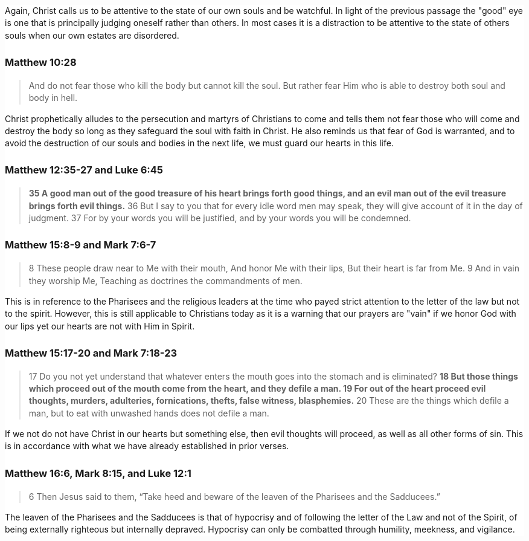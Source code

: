 Again, Christ calls us to be attentive to the state of our own souls and be watchful. In light of the previous passage the "good" eye is one that is principally judging oneself rather than others. In most cases it is a distraction to be attentive to the state of others souls when our own estates are disordered.

### Matthew 10:28

> And do not fear those who kill the body but cannot kill the soul. But rather fear Him who is able to destroy both soul and body in hell.

Christ prophetically alludes to the persecution and martyrs of Christians to come and tells them not fear those who will come and destroy the body so long as they safeguard the soul with faith in Christ. He also reminds us that fear of God is warranted, and to avoid the destruction of our souls and bodies in the next life, we must guard our hearts in this life.

### Matthew 12:35-27 and Luke 6:45

> **35 A good man out of the good treasure of his heart brings forth good things, and an evil man out of the evil treasure brings forth evil things.** 36 But I say to you that for every idle word men may speak, they will give account of it in the day of judgment. 37 For by your words you will be justified, and by your words you will be condemned.

### Matthew 15:8-9 and Mark 7:6-7

> 8 These people draw near to Me with their mouth,
And honor Me with their lips,
But their heart is far from Me.
9 And in vain they worship Me,
Teaching as doctrines the commandments of men.

This is in reference to the Pharisees and the religious leaders at the time who payed strict attention to the letter of the law but not to the spirit. However, this is still applicable to Christians today as it is a warning that our prayers are "vain" if we honor God with our lips yet our hearts are not with Him in Spirit.

### Matthew 15:17-20 and Mark 7:18-23

> 17 Do you not yet understand that whatever enters the mouth goes into the stomach and is eliminated? **18 But those things which proceed out of the mouth come from the heart, and they defile a man. 19 For out of the heart proceed evil thoughts, murders, adulteries, fornications, thefts, false witness, blasphemies.** 20 These are the things which defile a man, but to eat with unwashed hands does not defile a man.

If we not do not have Christ in our hearts but something else, then evil thoughts will proceed, as well as all other forms of sin. This is in accordance with what we have already established in prior verses.

### Matthew 16:6, Mark 8:15, and Luke 12:1

> 6 Then Jesus said to them, “Take heed and beware of the leaven of the Pharisees and the Sadducees.”

The leaven of the Pharisees and the Sadducees is that of hypocrisy and of following the letter of the Law and not of the Spirit, of being externally righteous but internally depraved. Hypocrisy can only be combatted through humility, meekness, and vigilance.
